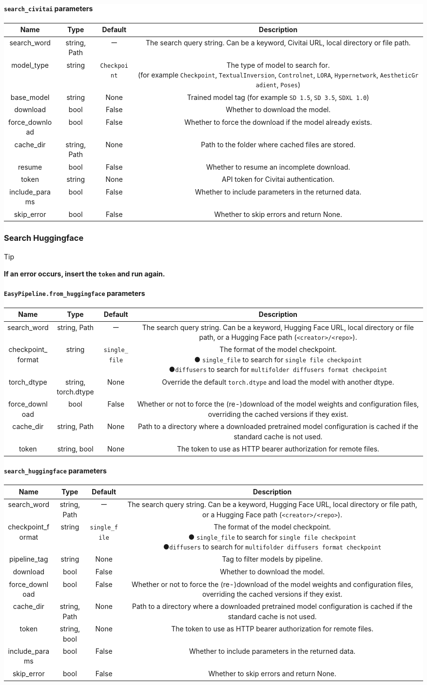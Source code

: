 
#### `search_civitai` parameters

| Name            | Type           | Default       | Description                                                                    |
|:---------------:|:--------------:|:-------------:|:-----------------------------------------------------------------------------------:|
| search_word     | string, Path   | ー            | The search query string. Can be a keyword, Civitai URL, local directory or file path. |
| model_type      | string         | `Checkpoint`  | The type of model to search for. <br>(for example `Checkpoint`, `TextualInversion`, `Controlnet`, `LORA`, `Hypernetwork`, `AestheticGradient`, `Poses`)   |
| base_model      | string         | None          | Trained model tag (for example  `SD 1.5`, `SD 3.5`, `SDXL 1.0`)                        |
| download        | bool           | False         | Whether to download the model.                                   |
| force_download  | bool           | False         | Whether to force the download if the model already exists.                          |
| cache_dir       | string, Path   | None          | Path to the folder where cached files are stored.                              |
| resume          | bool           | False         | Whether to resume an incomplete download.                                           |
| token           | string         | None          | API token for Civitai authentication.                                               |
| include_params  | bool           | False         | Whether to include parameters in the returned data.           |
| skip_error      | bool           | False         | Whether to skip errors and return None.                                             |

### Search Huggingface

> [!TIP]
> **If an error occurs, insert the `token` and run again.**

#### `EasyPipeline.from_huggingface` parameters

| Name                  | Type                | Default        | Description                                                      |
|:---------------------:|:-------------------:|:--------------:|:----------------------------------------------------------------:|
| search_word           | string, Path        | ー             | The search query string. Can be a keyword, Hugging Face URL, local directory or file path, or a Hugging Face path (`<creator>/<repo>`). |
| checkpoint_format     | string              | `single_file`  | The format of the model checkpoint.<br>● `single_file` to search for `single file checkpoint` <br>●`diffusers` to search for `multifolder diffusers format checkpoint` |
| torch_dtype           | string, torch.dtype | None           | Override the default `torch.dtype` and load the model with another dtype. |
| force_download        | bool                | False          | Whether or not to force the (re-)download of the model weights and configuration files, overriding the cached versions if they exist. |
| cache_dir             | string, Path        | None           | Path to a directory where a downloaded pretrained model configuration is cached if the standard cache is not used.   |
| token                 | string, bool        | None           | The token to use as HTTP bearer authorization for remote files.  |


#### `search_huggingface` parameters

| Name                  | Type                | Default        | Description                                                      |
|:---------------------:|:-------------------:|:--------------:|:----------------------------------------------------------------:|
| search_word           | string, Path        | ー             | The search query string. Can be a keyword, Hugging Face URL, local directory or file path, or a Hugging Face path (`<creator>/<repo>`). |
| checkpoint_format     | string              | `single_file`  | The format of the model checkpoint. <br>● `single_file` to search for `single file checkpoint` <br>●`diffusers` to search for `multifolder diffusers format checkpoint` |
| pipeline_tag          | string              | None           | Tag to filter models by pipeline.                                |
| download              | bool                | False          | Whether to download the model.                                   |
| force_download        | bool                | False          | Whether or not to force the (re-)download of the model weights and configuration files, overriding the cached versions if they exist. |
| cache_dir             | string, Path        | None           | Path to a directory where a downloaded pretrained model configuration is cached if the standard cache is not used.   |
| token                 | string, bool        | None           | The token to use as HTTP bearer authorization for remote files.  |
| include_params        | bool                | False         | Whether to include parameters in the returned data.               |
| skip_error            | bool                | False         | Whether to skip errors and return None.                           |
